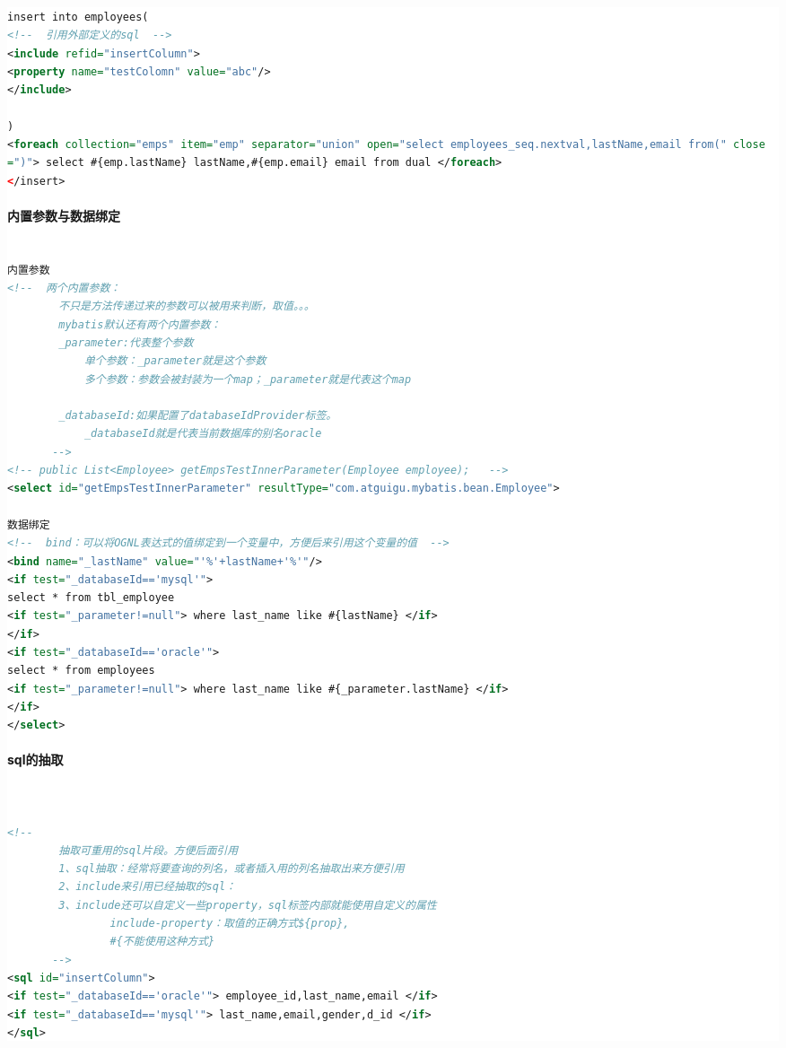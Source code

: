 ```xml
insert into employees(
<!--  引用外部定义的sql  -->
<include refid="insertColumn">
<property name="testColomn" value="abc"/>
</include>  
     
)
<foreach collection="emps" item="emp" separator="union" open="select employees_seq.nextval,lastName,email from(" close=")"> select #{emp.lastName} lastName,#{emp.email} email from dual </foreach>
</insert>
```



#### 内置参数与数据绑定



```xml

内置参数
<!--  两个内置参数：
	 	不只是方法传递过来的参数可以被用来判断，取值。。。
	 	mybatis默认还有两个内置参数：
	 	_parameter:代表整个参数
	 		单个参数：_parameter就是这个参数
	 		多个参数：参数会被封装为一个map；_parameter就是代表这个map
	 	
	 	_databaseId:如果配置了databaseIdProvider标签。
	 		_databaseId就是代表当前数据库的别名oracle
	   -->
<!-- public List<Employee> getEmpsTestInnerParameter(Employee employee);   -->
<select id="getEmpsTestInnerParameter" resultType="com.atguigu.mybatis.bean.Employee">
    
数据绑定 
<!--  bind：可以将OGNL表达式的值绑定到一个变量中，方便后来引用这个变量的值  -->
<bind name="_lastName" value="'%'+lastName+'%'"/>
<if test="_databaseId=='mysql'">
select * from tbl_employee
<if test="_parameter!=null"> where last_name like #{lastName} </if>
</if>
<if test="_databaseId=='oracle'">
select * from employees
<if test="_parameter!=null"> where last_name like #{_parameter.lastName} </if>
</if>
</select>

```

#### sql的抽取

```xml

 
<!--  
	  	抽取可重用的sql片段。方便后面引用 
	  	1、sql抽取：经常将要查询的列名，或者插入用的列名抽取出来方便引用
	  	2、include来引用已经抽取的sql：
	  	3、include还可以自定义一些property，sql标签内部就能使用自定义的属性
	  			include-property：取值的正确方式${prop},
	  			#{不能使用这种方式}
	   -->
<sql id="insertColumn">
<if test="_databaseId=='oracle'"> employee_id,last_name,email </if>
<if test="_databaseId=='mysql'"> last_name,email,gender,d_id </if>
</sql>
```